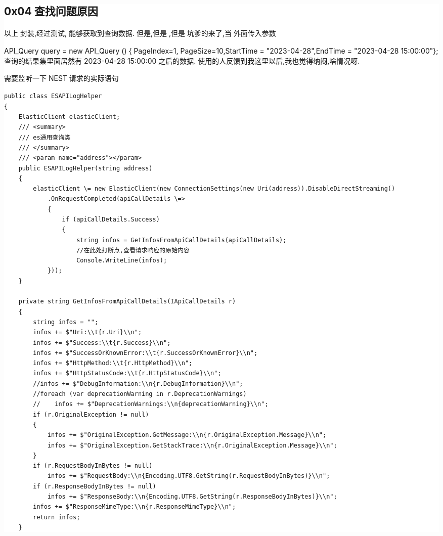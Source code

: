 0x04 查找问题原因
-----------

以上 封装,经过测试, 能够获取到查询数据. 但是,但是 ,但是 坑爹的来了,当 外面传入参数   
  

API\_Query query = new API\_Query () { PageIndex=1, PageSize=10,StartTime = "2023-04-28",EndTime = "2023-04-28 15:00:00"};   
查询的结果集里面居然有 2023-04-28 15:00:00 之后的数据.  使用的人反馈到我这里以后,我也觉得纳闷,啥情况呀.   
  
 需要监听一下 NEST 请求的实际语句

    public class ESAPILogHelper
    {
        ElasticClient elasticClient;
        /// <summary>
        /// es通用查询类
        /// </summary>
        /// <param name="address"></param>
        public ESAPILogHelper(string address)
        {
            elasticClient \= new ElasticClient(new ConnectionSettings(new Uri(address)).DisableDirectStreaming()
                .OnRequestCompleted(apiCallDetails \=>
                {
                    if (apiCallDetails.Success)
                    {
                        string infos = GetInfosFromApiCallDetails(apiCallDetails);  
                        //在此处打断点,查看请求响应的原始内容
                        Console.WriteLine(infos);
                }));
        }

        private string GetInfosFromApiCallDetails(IApiCallDetails r)
        {
            string infos = "";
            infos += $"Uri:\\t{r.Uri}\\n";
            infos += $"Success:\\t{r.Success}\\n";
            infos += $"SuccessOrKnownError:\\t{r.SuccessOrKnownError}\\n";
            infos += $"HttpMethod:\\t{r.HttpMethod}\\n";
            infos += $"HttpStatusCode:\\t{r.HttpStatusCode}\\n";
            //infos += $"DebugInformation:\\n{r.DebugInformation}\\n";
            //foreach (var deprecationWarning in r.DeprecationWarnings)
            //    infos += $"DeprecationWarnings:\\n{deprecationWarning}\\n";
            if (r.OriginalException != null)
            {
                infos += $"OriginalException.GetMessage:\\n{r.OriginalException.Message}\\n";
                infos += $"OriginalException.GetStackTrace:\\n{r.OriginalException.Message}\\n";
            }
            if (r.RequestBodyInBytes != null)
                infos += $"RequestBody:\\n{Encoding.UTF8.GetString(r.RequestBodyInBytes)}\\n";
            if (r.ResponseBodyInBytes != null)
                infos += $"ResponseBody:\\n{Encoding.UTF8.GetString(r.ResponseBodyInBytes)}\\n";
            infos += $"ResponseMimeType:\\n{r.ResponseMimeType}\\n";
            return infos;
        }
